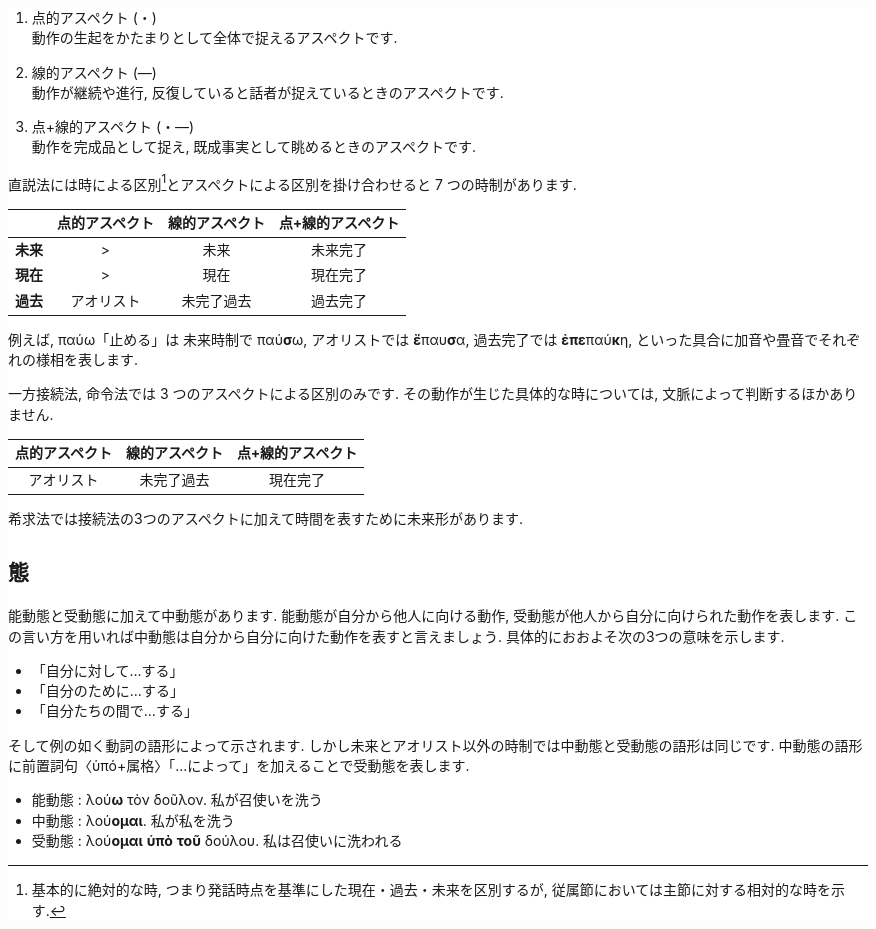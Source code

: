 1. 点的アスペクト (・)  
動作の生起をかたまりとして全体で捉えるアスペクトです.

1. 線的アスペクト (―)  
動作が継続や進行, 反復していると話者が捉えているときのアスペクトです.

1. 点+線的アスペクト (・―)  
動作を完成品として捉え, 既成事実として眺めるときのアスペクトです.

直説法には時による区別[^4]とアスペクトによる区別を掛け合わせると 7 つの時制があります.

[^4]:基本的に絶対的な時, つまり発話時点を基準にした現在・過去・未来を区別するが, 従属節においては主節に対する相対的な時を示す.

| | 点的アスペクト | 線的アスペクト | 点+線的アスペクト |
| :-: | :-: | :-: | :-: |
| **未来** | > | 未来 | 未来完了 |
| **現在** | > | 現在 | 現在完了 |
| **過去** | アオリスト | 未完了過去 | 過去完了 |

例えば, παύω「止める」は
未来時制で παύ**σ**ω,
アオリストでは **ἔ**παυ**σ**α,
過去完了では **ἐπε**παύ**κ**η,
といった具合に加音や畳音でそれぞれの様相を表します.

一方接続法, 命令法では 3 つのアスペクトによる区別のみです.
その動作が生じた具体的な時については, 文脈によって判断するほかありません.

| 点的アスペクト | 線的アスペクト | 点+線的アスペクト |
| :-: | :-: | :-: |
| アオリスト | 未完了過去 | 現在完了 |

希求法では接続法の3つのアスペクトに加えて時間を表すために未来形があります.

## 態

能動態と受動態に加えて中動態があります.
能動態が自分から他人に向ける動作,
受動態が他人から自分に向けられた動作を表します.
この言い方を用いれば中動態は自分から自分に向けた動作を表すと言えましょう.
具体的におおよそ次の3つの意味を示します.

- 「自分に対して...する」
- 「自分のために...する」
- 「自分たちの間で...する」

そして例の如く動詞の語形によって示されます.
しかし未来とアオリスト以外の時制では中動態と受動態の語形は同じです.
中動態の語形に前置詞句〈ὑπό+属格〉「...によって」を加えることで受動態を表します.

- 能動態 : λού**ω** τὸν δοῦλον. 私が召使いを洗う
- 中動態 : λού**ομαι**. 私が私を洗う
- 受動態 : λού**ομαι** **ὑπὸ** **τοῦ** δούλου. 私は召使いに洗われる
